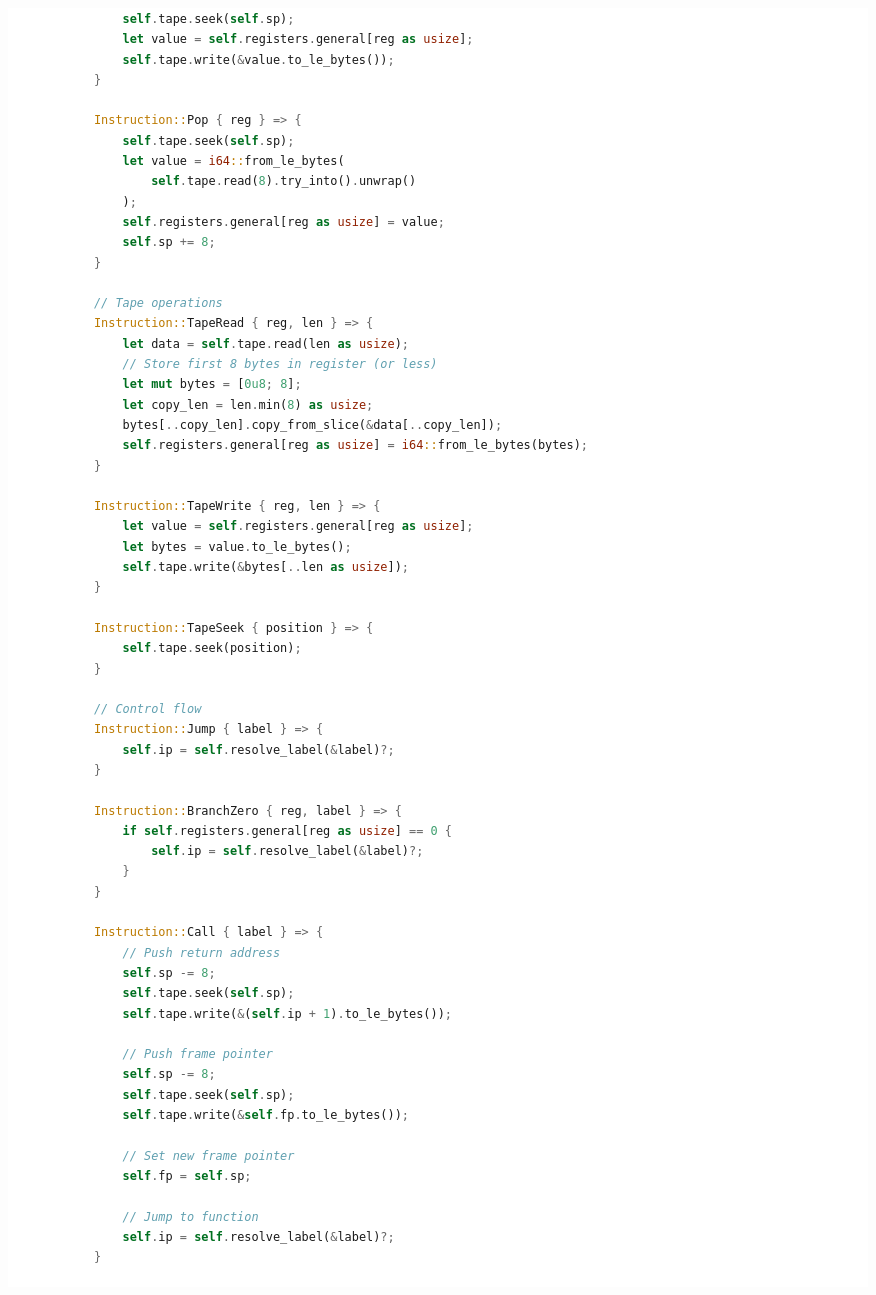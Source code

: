 ```rust
                self.tape.seek(self.sp);
                let value = self.registers.general[reg as usize];
                self.tape.write(&value.to_le_bytes());
            }
            
            Instruction::Pop { reg } => {
                self.tape.seek(self.sp);
                let value = i64::from_le_bytes(
                    self.tape.read(8).try_into().unwrap()
                );
                self.registers.general[reg as usize] = value;
                self.sp += 8;
            }
            
            // Tape operations
            Instruction::TapeRead { reg, len } => {
                let data = self.tape.read(len as usize);
                // Store first 8 bytes in register (or less)
                let mut bytes = [0u8; 8];
                let copy_len = len.min(8) as usize;
                bytes[..copy_len].copy_from_slice(&data[..copy_len]);
                self.registers.general[reg as usize] = i64::from_le_bytes(bytes);
            }
            
            Instruction::TapeWrite { reg, len } => {
                let value = self.registers.general[reg as usize];
                let bytes = value.to_le_bytes();
                self.tape.write(&bytes[..len as usize]);
            }
            
            Instruction::TapeSeek { position } => {
                self.tape.seek(position);
            }
            
            // Control flow
            Instruction::Jump { label } => {
                self.ip = self.resolve_label(&label)?;
            }
            
            Instruction::BranchZero { reg, label } => {
                if self.registers.general[reg as usize] == 0 {
                    self.ip = self.resolve_label(&label)?;
                }
            }
            
            Instruction::Call { label } => {
                // Push return address
                self.sp -= 8;
                self.tape.seek(self.sp);
                self.tape.write(&(self.ip + 1).to_le_bytes());
                
                // Push frame pointer
                self.sp -= 8;
                self.tape.seek(self.sp);
                self.tape.write(&self.fp.to_le_bytes());
                
                // Set new frame pointer
                self.fp = self.sp;
                
                // Jump to function
                self.ip = self.resolve_label(&label)?;
            }
            
```